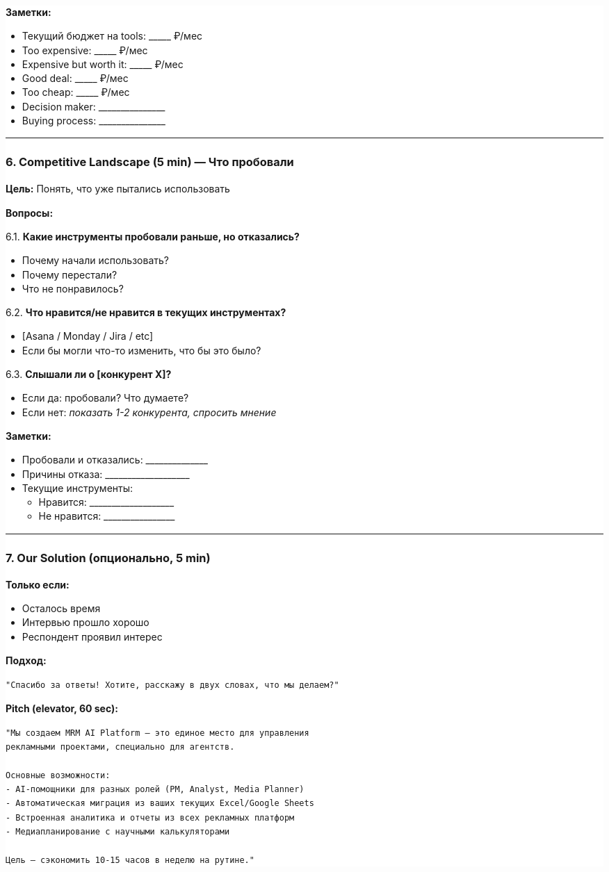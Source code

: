 **Заметки:**
- Текущий бюджет на tools: _____ ₽/мес
- Too expensive: _____ ₽/мес
- Expensive but worth it: _____ ₽/мес
- Good deal: _____ ₽/мес
- Too cheap: _____ ₽/мес
- Decision maker: _______________
- Buying process: _______________

---

### 6. Competitive Landscape (5 min) — Что пробовали

**Цель:** Понять, что уже пытались использовать

**Вопросы:**

6.1. **Какие инструменты пробовали раньше, но отказались?**
   - Почему начали использовать?
   - Почему перестали?
   - Что не понравилось?

6.2. **Что нравится/не нравится в текущих инструментах?**
   - [Asana / Monday / Jira / etc]
   - Если бы могли что-то изменить, что бы это было?

6.3. **Слышали ли о [конкурент X]?**
   - Если да: пробовали? Что думаете?
   - Если нет: *показать 1-2 конкурента, спросить мнение*

**Заметки:**
- Пробовали и отказались: ______________
- Причины отказа: ___________________
- Текущие инструменты:
  - Нравится: ___________________
  - Не нравится: ________________

---

### 7. Our Solution (опционально, 5 min)

**Только если:**
- Осталось время
- Интервью прошло хорошо
- Респондент проявил интерес

**Подход:**
```
"Спасибо за ответы! Хотите, расскажу в двух словах, что мы делаем?"
```

**Pitch (elevator, 60 sec):**
```
"Мы создаем MRM AI Platform — это единое место для управления 
рекламными проектами, специально для агентств.

Основные возможности:
- AI-помощники для разных ролей (PM, Analyst, Media Planner)
- Автоматическая миграция из ваших текущих Excel/Google Sheets
- Встроенная аналитика и отчеты из всех рекламных платформ
- Медиапланирование с научными калькуляторами

Цель — сэкономить 10-15 часов в неделю на рутине."
```
